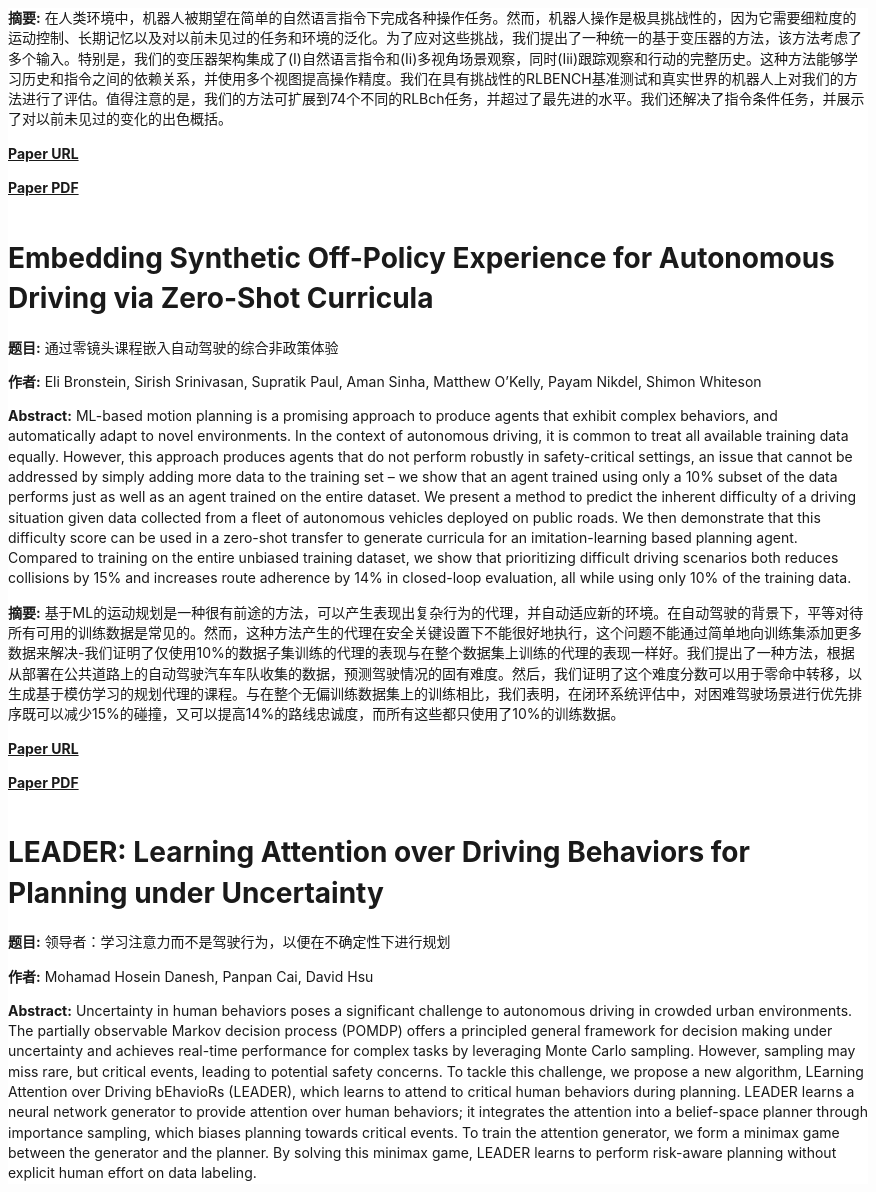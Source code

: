 **摘要:** 在人类环境中，机器人被期望在简单的自然语言指令下完成各种操作任务。然而，机器人操作是极具挑战性的，因为它需要细粒度的运动控制、长期记忆以及对以前未见过的任务和环境的泛化。为了应对这些挑战，我们提出了一种统一的基于变压器的方法，该方法考虑了多个输入。特别是，我们的变压器架构集成了(I)自然语言指令和(Ii)多视角场景观察，同时(Iii)跟踪观察和行动的完整历史。这种方法能够学习历史和指令之间的依赖关系，并使用多个视图提高操作精度。我们在具有挑战性的RLBENCH基准测试和真实世界的机器人上对我们的方法进行了评估。值得注意的是，我们的方法可扩展到74个不同的RLBch任务，并超过了最先进的水平。我们还解决了指令条件任务，并展示了对以前未见过的变化的出色概括。

**[Paper URL](https://proceedings.mlr.press/v205/guhur23a.html)** 

**[Paper PDF](https://proceedings.mlr.press/v205/guhur23a/guhur23a.pdf)** 

# Embedding Synthetic Off-Policy Experience for Autonomous Driving via Zero-Shot Curricula
**题目:** 通过零镜头课程嵌入自动驾驶的综合非政策体验

**作者:** Eli Bronstein, Sirish Srinivasan, Supratik Paul, Aman Sinha, Matthew O’Kelly, Payam Nikdel, Shimon Whiteson

**Abstract:** ML-based motion planning is a promising approach to produce agents that exhibit complex behaviors, and automatically adapt to novel environments. In the context of autonomous driving, it is common to treat all available training data equally. However, this approach produces agents that do not perform robustly in safety-critical settings, an issue that cannot be addressed by simply adding more data to the training set – we show that an agent trained using only a 10% subset of the data performs just as well as an agent trained on the entire dataset. We present a method to predict the inherent difficulty of a driving situation given data collected from a fleet of autonomous vehicles deployed on public roads. We then demonstrate that this difficulty score can be used in a zero-shot transfer to generate curricula for an imitation-learning based planning agent. Compared to training on the entire unbiased training dataset, we show that prioritizing difficult driving scenarios both reduces collisions by 15% and increases route adherence by 14% in closed-loop evaluation, all while using only 10% of the training data.

**摘要:** 基于ML的运动规划是一种很有前途的方法，可以产生表现出复杂行为的代理，并自动适应新的环境。在自动驾驶的背景下，平等对待所有可用的训练数据是常见的。然而，这种方法产生的代理在安全关键设置下不能很好地执行，这个问题不能通过简单地向训练集添加更多数据来解决-我们证明了仅使用10%的数据子集训练的代理的表现与在整个数据集上训练的代理的表现一样好。我们提出了一种方法，根据从部署在公共道路上的自动驾驶汽车车队收集的数据，预测驾驶情况的固有难度。然后，我们证明了这个难度分数可以用于零命中转移，以生成基于模仿学习的规划代理的课程。与在整个无偏训练数据集上的训练相比，我们表明，在闭环系统评估中，对困难驾驶场景进行优先排序既可以减少15%的碰撞，又可以提高14%的路线忠诚度，而所有这些都只使用了10%的训练数据。

**[Paper URL](https://proceedings.mlr.press/v205/bronstein23a.html)** 

**[Paper PDF](https://proceedings.mlr.press/v205/bronstein23a/bronstein23a.pdf)** 

# LEADER: Learning Attention over Driving Behaviors for Planning under Uncertainty
**题目:** 领导者：学习注意力而不是驾驶行为，以便在不确定性下进行规划

**作者:** Mohamad Hosein Danesh, Panpan Cai, David Hsu

**Abstract:** Uncertainty in human behaviors poses a significant challenge to autonomous driving in crowded urban environments. The partially observable Markov decision process (POMDP) offers a principled general framework for decision making under uncertainty and achieves real-time performance for complex tasks by leveraging Monte Carlo sampling. However, sampling may miss rare, but critical events, leading to potential safety concerns. To tackle this challenge, we propose a new algorithm, LEarning Attention over Driving bEhavioRs (LEADER), which learns to attend to critical human behaviors during planning. LEADER learns a neural network generator to provide attention over human behaviors; it integrates the attention into a belief-space planner through importance sampling, which biases planning towards critical events. To train the attention generator, we form a minimax game between the generator and the planner. By solving this minimax game, LEADER learns to perform risk-aware planning without explicit human effort on data labeling.
